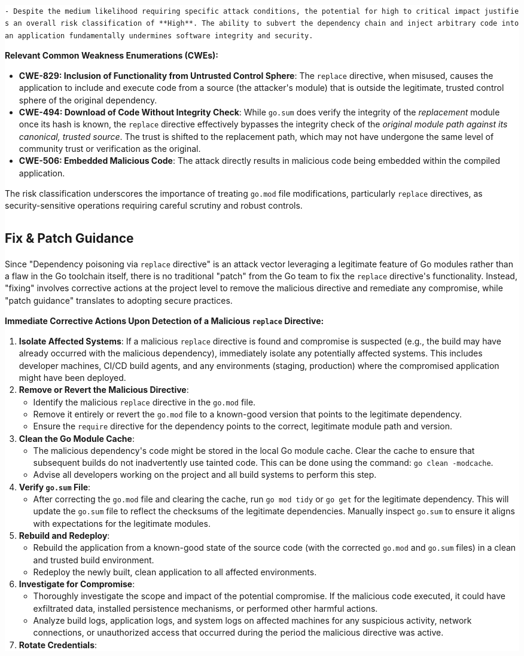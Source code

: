     - Despite the medium likelihood requiring specific attack conditions, the potential for high to critical impact justifies an overall risk classification of **High**. The ability to subvert the dependency chain and inject arbitrary code into an application fundamentally undermines software integrity and security.

**Relevant Common Weakness Enumerations (CWEs):**

- **CWE-829: Inclusion of Functionality from Untrusted Control Sphere**: The `replace` directive, when misused, causes the application to include and execute code from a source (the attacker's module) that is outside the legitimate, trusted control sphere of the original dependency.
- **CWE-494: Download of Code Without Integrity Check**: While `go.sum` does verify the integrity of the *replacement* module once its hash is known, the `replace` directive effectively bypasses the integrity check of the *original module path against its canonical, trusted source*. The trust is shifted to the replacement path, which may not have undergone the same level of community trust or verification as the original.
- **CWE-506: Embedded Malicious Code**: The attack directly results in malicious code being embedded within the compiled application.

The risk classification underscores the importance of treating `go.mod` file modifications, particularly `replace` directives, as security-sensitive operations requiring careful scrutiny and robust controls.

## Fix & Patch Guidance

Since "Dependency poisoning via `replace` directive" is an attack vector leveraging a legitimate feature of Go modules rather than a flaw in the Go toolchain itself, there is no traditional "patch" from the Go team to fix the `replace` directive's functionality. Instead, "fixing" involves corrective actions at the project level to remove the malicious directive and remediate any compromise, while "patch guidance" translates to adopting secure practices.

**Immediate Corrective Actions Upon Detection of a Malicious `replace` Directive:**

1. **Isolate Affected Systems**: If a malicious `replace` directive is found and compromise is suspected (e.g., the build may have already occurred with the malicious dependency), immediately isolate any potentially affected systems. This includes developer machines, CI/CD build agents, and any environments (staging, production) where the compromised application might have been deployed.
2. **Remove or Revert the Malicious Directive**:
    - Identify the malicious `replace` directive in the `go.mod` file.
    - Remove it entirely or revert the `go.mod` file to a known-good version that points to the legitimate dependency.
    - Ensure the `require` directive for the dependency points to the correct, legitimate module path and version.
3. **Clean the Go Module Cache**:
    - The malicious dependency's code might be stored in the local Go module cache. Clear the cache to ensure that subsequent builds do not inadvertently use tainted code. This can be done using the command: `go clean -modcache`.
    - Advise all developers working on the project and all build systems to perform this step.
4. **Verify `go.sum` File**:
    - After correcting the `go.mod` file and clearing the cache, run `go mod tidy` or `go get` for the legitimate dependency. This will update the `go.sum` file to reflect the checksums of the legitimate dependencies. Manually inspect `go.sum` to ensure it aligns with expectations for the legitimate modules.
5. **Rebuild and Redeploy**:
    - Rebuild the application from a known-good state of the source code (with the corrected `go.mod` and `go.sum` files) in a clean and trusted build environment.
    - Redeploy the newly built, clean application to all affected environments.
6. **Investigate for Compromise**:
    - Thoroughly investigate the scope and impact of the potential compromise. If the malicious code executed, it could have exfiltrated data, installed persistence mechanisms, or performed other harmful actions.
    - Analyze build logs, application logs, and system logs on affected machines for any suspicious activity, network connections, or unauthorized access that occurred during the period the malicious directive was active.
7. **Rotate Credentials**: